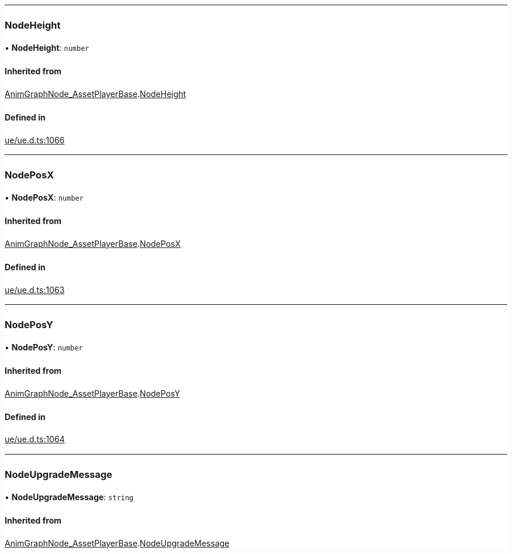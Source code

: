 ___

### NodeHeight

• **NodeHeight**: `number`

#### Inherited from

[AnimGraphNode_AssetPlayerBase](ue_ue.AnimGraphNode_AssetPlayerBase.md).[NodeHeight](ue_ue.AnimGraphNode_AssetPlayerBase.md#nodeheight)

#### Defined in

[ue/ue.d.ts:1066](https://github.com/YugMetaverse/yug_typings/blob/b7d9b19/ue/ue.d.ts#L1066)

___

### NodePosX

• **NodePosX**: `number`

#### Inherited from

[AnimGraphNode_AssetPlayerBase](ue_ue.AnimGraphNode_AssetPlayerBase.md).[NodePosX](ue_ue.AnimGraphNode_AssetPlayerBase.md#nodeposx)

#### Defined in

[ue/ue.d.ts:1063](https://github.com/YugMetaverse/yug_typings/blob/b7d9b19/ue/ue.d.ts#L1063)

___

### NodePosY

• **NodePosY**: `number`

#### Inherited from

[AnimGraphNode_AssetPlayerBase](ue_ue.AnimGraphNode_AssetPlayerBase.md).[NodePosY](ue_ue.AnimGraphNode_AssetPlayerBase.md#nodeposy)

#### Defined in

[ue/ue.d.ts:1064](https://github.com/YugMetaverse/yug_typings/blob/b7d9b19/ue/ue.d.ts#L1064)

___

### NodeUpgradeMessage

• **NodeUpgradeMessage**: `string`

#### Inherited from

[AnimGraphNode_AssetPlayerBase](ue_ue.AnimGraphNode_AssetPlayerBase.md).[NodeUpgradeMessage](ue_ue.AnimGraphNode_AssetPlayerBase.md#nodeupgrademessage)
